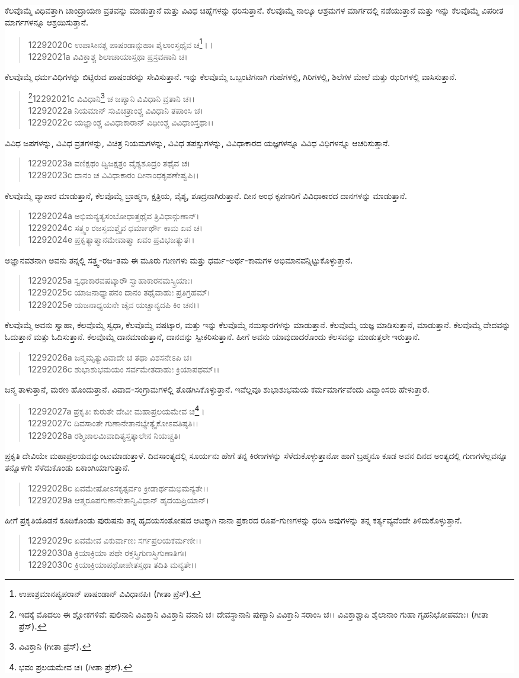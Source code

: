 ಕೆಲವೊಮ್ಮೆ ವಿಧಿವತ್ತಾಗಿ ಚಾಂದ್ರಾಯಣ ವ್ರತವನ್ನು ಮಾಡುತ್ತಾನೆ ಮತ್ತು ವಿವಿಧ ಚಿಹ್ನೆಗಳನ್ನು ಧರಿಸುತ್ತಾನೆ. ಕೆಲವೊಮ್ಮೆ ನಾಲ್ಕೂ ಆಶ್ರಮಗಳ ಮಾರ್ಗದಲ್ಲಿ ನಡೆಯುತ್ತಾನೆ ಮತ್ತು ಇನ್ನು ಕೆಲವೊಮ್ಮೆ ವಿಪರೀತ ಮಾರ್ಗಗಳನ್ನೂ ಆಶ್ರಯಿಸುತ್ತಾನೆ.

> 12292020c ಉಪಾಸೀನಶ್ಚ ಪಾಷಂಡಾನ್ಗುಹಾಃ ಶೈಲಾಂಸ್ತಥೈವ ಚ[^4]।।  
12292021a ವಿವಿಕ್ತಾಶ್ಚ ಶಿಲಾಚಾಯಾಸ್ತಥಾ ಪ್ರಸ್ರವಣಾನಿ ಚ।

ಕೆಲವೊಮ್ಮೆ ಧರ್ಮವಿಧಿಗಳನ್ನು ಬಿಟ್ಟಿರುವ ಪಾಷಂಡರನ್ನು ಸೇವಿಸುತ್ತಾನೆ. ಇನ್ನು ಕೆಲವೊಮ್ಮೆ ಒಬ್ಬಂಟಿಗನಾಗಿ ಗುಹೆಗಳಲ್ಲಿ, ಗಿರಿಗಳಲ್ಲಿ, ಶಿಲೆಗಳ ಮೇಲೆ ಮತ್ತು ಝರಿಗಳಲ್ಲಿ ವಾಸಿಸುತ್ತಾನೆ.

>[^5]12292021c ವಿವಿಧಾನಿ[^6] ಚ ಜಪ್ಯಾನಿ ವಿವಿಧಾನಿ ವ್ರತಾನಿ ಚ।।  
12292022a ನಿಯಮಾನ್ ಸುವಿಚಿತ್ರಾಂಶ್ಚ ವಿವಿಧಾನಿ ತಪಾಂಸಿ ಚ।  
12292022c ಯಜ್ಞಾಂಶ್ಚ ವಿವಿಧಾಕಾರಾನ್ ವಿಧೀಂಶ್ಚ ವಿವಿಧಾಂಸ್ತಥಾ।।

ವಿವಿಧ ಜಪಗಳನ್ನು, ವಿವಿಧ ವ್ರತಗಳನ್ನು, ವಿಚಿತ್ರ ನಿಯಮಗಳನ್ನು, ವಿವಿಧ ತಪಸ್ಸುಗಳನ್ನು, ವಿವಿಧಾಕಾರದ ಯಜ್ಞಗಳನ್ನೂ ವಿವಿಧ ವಿಧಿಗಳನ್ನೂ ಆಚರಿಸುತ್ತಾನೆ.

> 12292023a ವಣಿಕ್ಪಥಂ ದ್ವಿಜಕ್ಷತ್ರಂ ವೈಶ್ಯಶೂದ್ರಂ ತಥೈವ ಚ।  
12292023c ದಾನಂ ಚ ವಿವಿಧಾಕಾರಂ ದೀನಾಂಧಕೃಪಣೇಷ್ವಪಿ।।

ಕೆಲವೊಮ್ಮೆ ವ್ಯಾಪಾರ ಮಾಡುತ್ತಾನೆ, ಕೆಲವೊಮ್ಮೆ ಬ್ರಾಹ್ಮಣ, ಕ್ಷತ್ರಿಯ, ವೈಶ್ಯ, ಶೂದ್ರನಾಗಿರುತ್ತಾನೆ. ದೀನ ಅಂಧ ಕೃಪಣರಿಗೆ ವಿವಿಧಾಕಾರದ ದಾನಗಳನ್ನು ಮಾಡುತ್ತಾನೆ.

> 12292024a ಅಭಿಮನ್ಯತ್ಯಸಂಬೋಧಾತ್ತಥೈವ ತ್ರಿವಿಧಾನ್ಗುಣಾನ್।  
12292024c ಸತ್ತ್ವಂ ರಜಸ್ತಮಶ್ಚೈವ ಧರ್ಮಾರ್ಥೌ ಕಾಮ ಏವ ಚ।  
12292024e ಪ್ರಕೃತ್ಯಾತ್ಮಾನಮೇವಾತ್ಮಾ ಏವಂ ಪ್ರವಿಭಜತ್ಯುತ।।

ಅಜ್ಞಾನವಶನಾಗಿ ಅವನು ತನ್ನಲ್ಲಿ ಸತ್ತ್ವ-ರಜ-ತಮ ಈ ಮೂರು ಗುಣಗಳು ಮತ್ತು ಧರ್ಮ-ಅರ್ಥ-ಕಾಮಗಳ ಅಭಿಮಾನವನ್ನಿಟ್ಟುಕೊಳ್ಳುತ್ತಾನೆ.

> 12292025a ಸ್ವಧಾಕಾರವಷಟ್ಕಾರೌ ಸ್ವಾಹಾಕಾರನಮಸ್ಕ್ರಿಯಾಃ।  
12292025c ಯಾಜನಾಧ್ಯಾಪನಂ ದಾನಂ ತಥೈವಾಹುಃ ಪ್ರತಿಗ್ರಹಮ್।  
12292025e ಯಜನಾಧ್ಯಯನೇ ಚೈವ ಯಚ್ಚಾನ್ಯದಪಿ ಕಿಂ ಚನ।।

ಕೆಲವೊಮ್ಮೆ ಅವನು ಸ್ವಾಹಾ, ಕೆಲವೊಮ್ಮೆ ಸ್ವಧಾ, ಕೆಲವೊಮ್ಮೆ ವಷಟ್ಕಾರ, ಮತ್ತು ಇನ್ನು ಕೆಲವೊಮ್ಮೆ ನಮಸ್ಕಾರಗಳನ್ನು ಮಾಡುತ್ತಾನೆ. ಕೆಲವೊಮ್ಮೆ ಯಜ್ಞ ಮಾಡಿಸುತ್ತಾನೆ, ಮಾಡುತ್ತಾನೆ. ಕೆಲವೊಮ್ಮೆ ವೇದವನ್ನು ಓದುತ್ತಾನೆ ಮತ್ತು ಓದಿಸುತ್ತಾನೆ. ಕೆಲವೊಮ್ಮೆ ದಾನಮಾಡುತ್ತಾನೆ, ದಾನವನ್ನು ಸ್ವೀಕರಿಸುತ್ತಾನೆ. ಹೀಗೆ ಅವನು ಯಾವುದಾದರೊಂದು ಕೆಲಸವನ್ನು ಮಾಡುತ್ತಲೇ ಇರುತ್ತಾನೆ.

> 12292026a ಜನ್ಮಮೃತ್ಯುವಿವಾದೇ ಚ ತಥಾ ವಿಶಸನೇಽಪಿ ಚ।  
12292026c ಶುಭಾಶುಭಮಯಂ ಸರ್ವಮೇತದಾಹುಃ ಕ್ರಿಯಾಪಥಮ್।।

ಜನ್ಮ ತಾಳುತ್ತಾನೆ, ಮರಣ ಹೊಂದುತ್ತಾನೆ. ವಿವಾದ-ಸಂಗ್ರಾಮಗಳಲ್ಲಿ ತೊಡಗಿಸಿಕೊಳ್ಳುತ್ತಾನೆ. ಇವೆಲ್ಲವೂ ಶುಭಾಶುಭಮಯ ಕರ್ಮಮಾರ್ಗವೆಂದು ವಿದ್ವಾಂಸರು ಹೇಳುತ್ತಾರೆ.

> 12292027a ಪ್ರಕೃತಿಃ ಕುರುತೇ ದೇವೀ ಮಹಾಪ್ರಲಯಮೇವ ಚ[^7]।  
12292027c ದಿವಸಾಂತೇ ಗುಣಾನೇತಾನಭ್ಯೇತ್ಯೈಕೋಽವತಿಷ್ಠತಿ।।  
12292028a ರಶ್ಮಿಜಾಲಮಿವಾದಿತ್ಯಸ್ತತ್ಕಾಲೇನ ನಿಯಚ್ಚತಿ।

ಪ್ರಕೃತಿ ದೇವಿಯೇ ಮಹಾಪ್ರಲಯವನ್ನುಂಟುಮಾಡುತ್ತಾಳೆ. ದಿವಸಾಂತ್ಯದಲ್ಲಿ ಸೂರ್ಯನು ಹೇಗೆ ತನ್ನ ಕಿರಣಗಳನ್ನು ಸೆಳೆದುಕೊಳ್ಳುತ್ತಾನೋ ಹಾಗೆ ಬ್ರಹ್ಮನೂ ಕೂಡ ಅವನ ದಿನದ ಅಂತ್ಯದಲ್ಲಿ ಗುಣಗಳೆಲ್ಲವನ್ನೂ ತನ್ನೊಳಗೇ ಸೆಳೆದುಕೊಂಡು ಏಕಾಂಗಿಯಾಗುತ್ತಾನೆ.

> 12292028c ಏವಮೇಷೋಽಸಕೃತ್ಸರ್ವಂ ಕ್ರೀಡಾರ್ಥಮಭಿಮನ್ಯತೇ।।  
12292029a ಆತ್ಮರೂಪಗುಣಾನೇತಾನ್ವಿವಿಧಾನ್ ಹೃದಯಪ್ರಿಯಾನ್।

ಹೀಗೆ ಪ್ರಕೃತಿಯೊಡನೆ ಕೂಡಿಕೊಂಡು ಪುರುಷನು ತನ್ನ ಹೃದಯಸಂತೋಷದ ಆಟಕ್ಕಾಗಿ ನಾನಾ ಪ್ರಕಾರದ ರೂಪ-ಗುಣಗಳನ್ನು ಧರಿಸಿ ಅವುಗಳನ್ನು ತನ್ನ ಕರ್ತ್ಯವ್ಯವೆಂದೇ ತಿಳಿದುಕೊಳ್ಳುತ್ತಾನೆ.

> 12292029c ಏವಮೇವ ವಿಕುರ್ವಾಣಃ ಸರ್ಗಪ್ರಲಯಕರ್ಮಣೀ।।  
12292030a ಕ್ರಿಯಾಕ್ರಿಯಾ ಪಥೇ ರಕ್ತಸ್ತ್ರಿಗುಣಸ್ತ್ರಿಗುಣಾತಿಗಃ।  
12292030c ಕ್ರಿಯಾಕ್ರಿಯಾಪಥೋಪೇತಸ್ತಥಾ ತದಿತಿ ಮನ್ಯತೇ।।


[^1]: ಇದಕ್ಕೆ ಮೊದಲು ಈ ಒಂದು ಶ್ಲೋಕಾರ್ಧವಿದೆ: ತಿರ್ಯಗ್ಯೋನಿಸಹಸ್ರೇಷು ಕದಾಚಿದ್ದೇವತಾಸ್ವಪಿ।   (ಗೀತಾ ಪ್ರೆಸ್).
[^2]: ಶುಕ್ಲವಾಸಾಶ್ಚ (ಗೀತಾ ಪ್ರೆಸ್).
[^3]: ಇದಕ್ಕೆ ಮೊದಲು ಈ ಒಂದು ಶ್ಲೋಕಾರ್ಧವಿದೆ: ಫಲಕಪರಿಧಾನಶ್ಚ ತಥಾ ಕಂಟಕವಸ್ತ್ರಧೃಕ್।   (ಗೀತಾ ಪ್ರೆಸ್).
[^4]: ಉಪಾಶ್ರಮಾನಪ್ಯಪರಾನ್ ಪಾಷಂಡಾನ್ ವಿವಿಧಾನಪಿ।   (ಗೀತಾ ಪ್ರೆಸ್).
[^5]: ಇದಕ್ಕೆ ಮೊದಲು ಈ ಶ್ಲೋಕಗಳಿವೆ: ಪುಲಿನಾನಿ ವಿವಿಕ್ತಾನಿ ವಿವಿಕ್ತಾನಿ ವನಾನಿ ಚ।   ದೇವಸ್ಥಾನಾನಿ ಪುಣ್ಯಾನಿ ವಿವಿಕ್ತಾನಿ ಸರಾಂಸಿ ಚ।।   ವಿವಿಕ್ತಾಶ್ಚಾಪಿ ಶೈಲಾನಾಂ ಗುಹಾ ಗೃಹನಿಭೋಪಮಾಃ।   (ಗೀತಾ ಪ್ರೆಸ್).
[^6]: ವಿವಿಕ್ತಾನಿ (ಗೀತಾ ಪ್ರೆಸ್).
[^7]: ಭವಂ ಪ್ರಲಯಮೇವ ಚ।   (ಗೀತಾ ಪ್ರೆಸ್).
[^8]: ಇದಕ್ಕೆ ಮೊದಲು ಈ ಒಂದು ಅಧಿಕ ಶ್ಲೋಕವಿದೆ: ಪ್ರಕೃತ್ಯಾ ಸರ್ವವೇವೇದಂ ಜಗದಂಧೀಕೃತಂ ವಿಭೋ।   ರಜಸಾ ತಮಸಾ ಚೈವ ವ್ಯಾಪ್ತಂ ಸರ್ವಮನೇಕಧಾ।।   (ಗೀತಾ ಪ್ರೆಸ್).
[^9]: ಧಾವಂತೇ (ಗೀತಾ ಪ್ರೆಸ್).